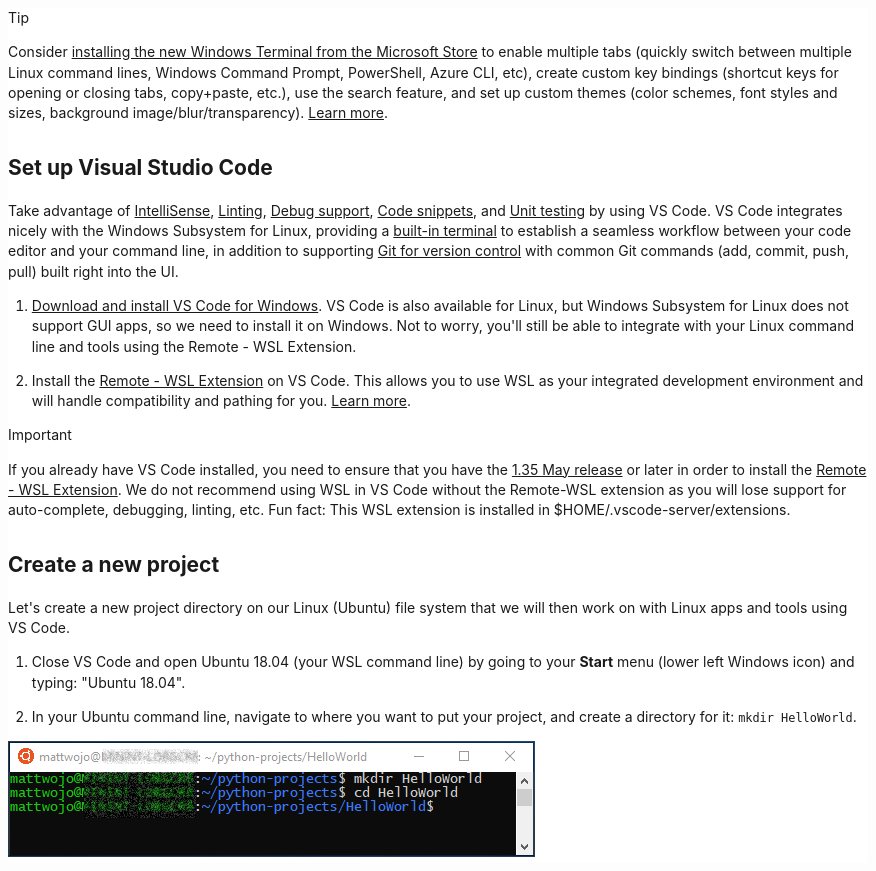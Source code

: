 > [!TIP]
> Consider [installing the new Windows Terminal from the Microsoft Store](https://www.microsoft.com/store/apps/9n0dx20hk701) to enable multiple tabs (quickly switch between multiple Linux command lines, Windows Command Prompt, PowerShell, Azure CLI, etc), create custom key bindings (shortcut keys for opening or closing tabs, copy+paste, etc.), use the search feature, and set up custom themes (color schemes, font styles and sizes, background image/blur/transparency). [Learn more](/windows/terminal).

## Set up Visual Studio Code

Take advantage of [IntelliSense](https://code.visualstudio.com/docs/editor/intellisense), [Linting](https://code.visualstudio.com/docs/python/linting), [Debug support](https://code.visualstudio.com/docs/python/debugging), [Code snippets](https://code.visualstudio.com/docs/editor/userdefinedsnippets), and [Unit testing](https://code.visualstudio.com/docs/python/unit-testing) by using VS Code. VS Code integrates nicely with the Windows Subsystem for Linux, providing a [built-in terminal](https://code.visualstudio.com/docs/editor/integrated-terminal) to establish a seamless workflow between your code editor and your command line, in addition to supporting [Git for version control](https://code.visualstudio.com/docs/editor/versioncontrol#_git-support) with common Git commands (add, commit, push, pull) built right into the UI.

1. [Download and install VS Code for Windows](https://code.visualstudio.com). VS Code is also available for Linux, but Windows Subsystem for Linux does not support GUI apps, so we need to install it on Windows. Not to worry, you'll still be able to integrate with your Linux command line and tools using the Remote - WSL Extension.

2. Install the [Remote - WSL Extension](https://marketplace.visualstudio.com/items?itemName=ms-vscode-remote.remote-wsl) on VS Code. This allows you to use WSL as your integrated development environment and will handle compatibility and pathing for you. [Learn more](https://code.visualstudio.com/docs/remote/remote-overview).

> [!IMPORTANT]
> If you already have VS Code installed, you need to ensure that you have the [1.35 May release](https://code.visualstudio.com/updates/v1_35) or later in order to install the [Remote - WSL Extension](https://marketplace.visualstudio.com/items?itemName=ms-vscode-remote.remote-wsl). We do not recommend using WSL in VS Code without the Remote-WSL extension as you will lose support for auto-complete, debugging, linting, etc. Fun fact: This WSL extension is installed in $HOME/.vscode-server/extensions.

## Create a new project

Let's create a new project directory on our Linux (Ubuntu) file system that we will then work on with Linux apps and tools using VS Code.

1. Close VS Code and open Ubuntu 18.04 (your WSL command line) by going to your **Start** menu (lower left Windows icon) and typing: "Ubuntu 18.04".

2. In your Ubuntu command line, navigate to where you want to put your project, and create a directory for it: `mkdir HelloWorld`.

![Ubuntu terminal](../images/ubuntu-terminal.png)
